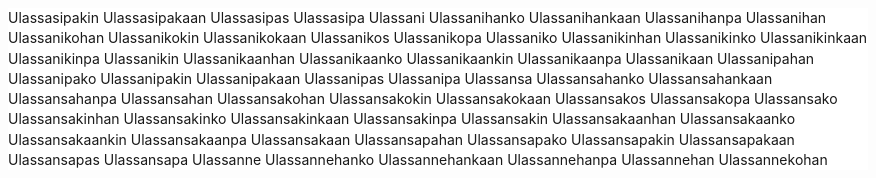 Ulassasipakin
Ulassasipakaan
Ulassasipas
Ulassasipa
Ulassani
Ulassanihanko
Ulassanihankaan
Ulassanihanpa
Ulassanihan
Ulassanikohan
Ulassanikokin
Ulassanikokaan
Ulassanikos
Ulassanikopa
Ulassaniko
Ulassanikinhan
Ulassanikinko
Ulassanikinkaan
Ulassanikinpa
Ulassanikin
Ulassanikaanhan
Ulassanikaanko
Ulassanikaankin
Ulassanikaanpa
Ulassanikaan
Ulassanipahan
Ulassanipako
Ulassanipakin
Ulassanipakaan
Ulassanipas
Ulassanipa
Ulassansa
Ulassansahanko
Ulassansahankaan
Ulassansahanpa
Ulassansahan
Ulassansakohan
Ulassansakokin
Ulassansakokaan
Ulassansakos
Ulassansakopa
Ulassansako
Ulassansakinhan
Ulassansakinko
Ulassansakinkaan
Ulassansakinpa
Ulassansakin
Ulassansakaanhan
Ulassansakaanko
Ulassansakaankin
Ulassansakaanpa
Ulassansakaan
Ulassansapahan
Ulassansapako
Ulassansapakin
Ulassansapakaan
Ulassansapas
Ulassansapa
Ulassanne
Ulassannehanko
Ulassannehankaan
Ulassannehanpa
Ulassannehan
Ulassannekohan